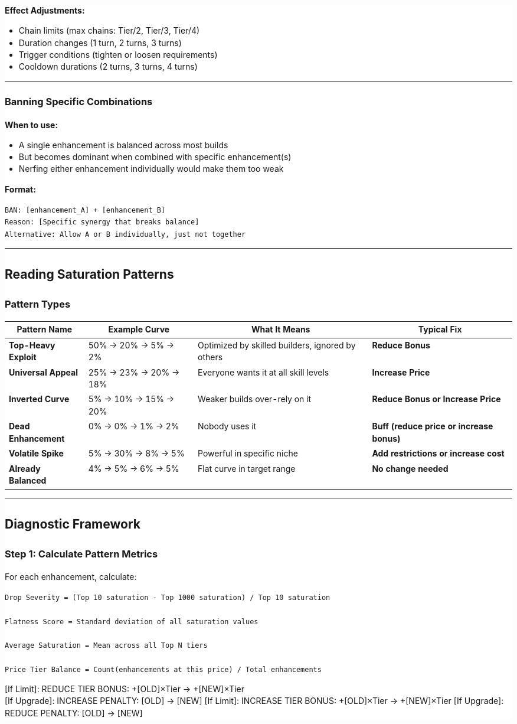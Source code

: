 **Effect Adjustments:**
- Chain limits (max chains: Tier/2, Tier/3, Tier/4)
- Duration changes (1 turn, 2 turns, 3 turns)
- Trigger conditions (tighten or loosen requirements)
- Cooldown durations (2 turns, 3 turns, 4 turns)

---

### Banning Specific Combinations

**When to use:**
- A single enhancement is balanced across most builds
- But becomes dominant when combined with specific enhancement(s)
- Nerfing either enhancement individually would make them too weak

**Format:**
```
BAN: [enhancement_A] + [enhancement_B]
Reason: [Specific synergy that breaks balance]
Alternative: Allow A or B individually, just not together
```

---

## Reading Saturation Patterns

### Pattern Types

| Pattern Name | Example Curve | What It Means | Typical Fix |
|--------------|---------------|---------------|-------------|
| **Top-Heavy Exploit** | 50% → 20% → 5% → 2% | Optimized by skilled builders, ignored by others | **Reduce Bonus** |
| **Universal Appeal** | 25% → 23% → 20% → 18% | Everyone wants it at all skill levels | **Increase Price** |
| **Inverted Curve** | 5% → 10% → 15% → 20% | Weaker builds over-rely on it | **Reduce Bonus or Increase Price** |
| **Dead Enhancement** | 0% → 0% → 1% → 2% | Nobody uses it | **Buff (reduce price or increase bonus)** |
| **Volatile Spike** | 5% → 30% → 8% → 5% | Powerful in specific niche | **Add restrictions or increase cost** |
| **Already Balanced** | 4% → 5% → 6% → 5% | Flat curve in target range | **No change needed** |

---

## Diagnostic Framework

### Step 1: Calculate Pattern Metrics

For each enhancement, calculate:

```
Drop Severity = (Top 10 saturation - Top 1000 saturation) / Top 10 saturation

Flatness Score = Standard deviation of all saturation values

Average Saturation = Mean across all Top N tiers

Price Tier Balance = Count(enhancements at this price) / Total enhancements
```


[If Limit]: REDUCE TIER BONUS: +[OLD]×Tier → +[NEW]×Tier  
[If Upgrade]: INCREASE PENALTY: [OLD] → [NEW]
[If Limit]: INCREASE TIER BONUS: +[OLD]×Tier → +[NEW]×Tier
[If Upgrade]: REDUCE PENALTY: [OLD] → [NEW]